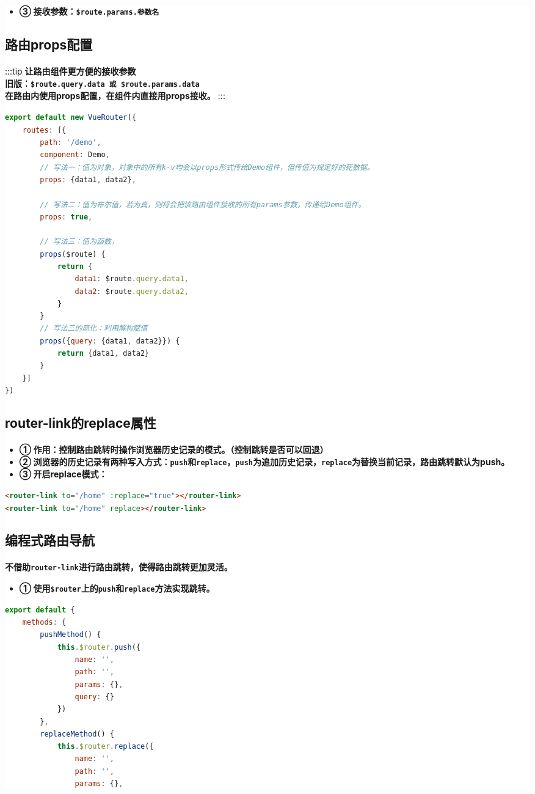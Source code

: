 * **③ 接收参数：`$route.params.参数名`**

## 路由props配置
:::tip
**让路由组件更方便的接收参数**</br>
**旧版：`$route.query.data 或 $route.params.data`**</br>
**在路由内使用props配置，在组件内直接用props接收。**
:::
```js
export default new VueRouter({
    routes: [{
        path: '/demo',
        component: Demo,
        // 写法一：值为对象，对象中的所有k-v均会以props形式传给Demo组件，但传值为规定好的死数据。
        props: {data1, data2},

        // 写法二：值为布尔值，若为真，则将会把该路由组件接收的所有params参数，传递给Demo组件。
        props: true,

        // 写法三：值为函数，
        props($route) {
            return {
                data1: $route.query.data1,
                data2: $route.query.data2,
            }
        }
        // 写法三的简化：利用解构赋值
        props({query: {data1, data2}}) {
            return {data1, data2}
        }
    }]
})
```

## router-link的replace属性
* **① 作用：控制路由跳转时操作浏览器历史记录的模式。（控制跳转是否可以回退）**
* **② 浏览器的历史记录有两种写入方式：`push`和`replace`，`push`为追加历史记录，`replace`为替换当前记录，路由跳转默认为push。**
* **③ 开启replace模式：**
```html
<router-link to="/home" :replace="true"></router-link>
<router-link to="/home" replace></router-link>
```

## 编程式路由导航
**不借助`router-link`进行路由跳转，使得路由跳转更加灵活。**</br>

* **① 使用`$router`上的`push`和`replace`方法实现跳转。**
```js
export default {
    methods: {
        pushMethod() {
            this.$router.push({
                name: '',
                path: '',
                params: {},
                query: {}
            })
        },
        replaceMethod() {
            this.$router.replace({
                name: '',
                path: '',
                params: {},
```